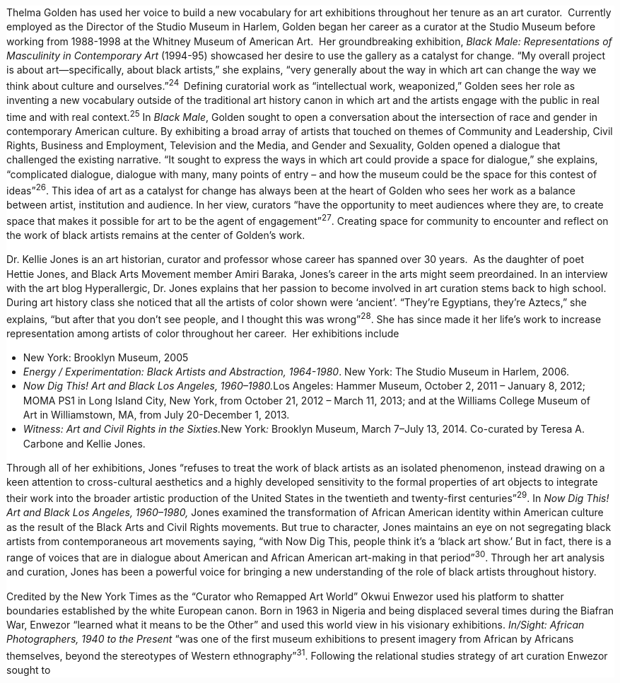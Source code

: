<p>Thelma Golden has used her voice to build a new vocabulary for art exhibitions throughout her tenure as an art curator.&nbsp; Currently employed as the Director of the Studio Museum in Harlem, Golden began her career as a curator at the Studio Museum before working from 1988-1998 at the Whitney Museum of American Art.&nbsp; Her groundbreaking exhibition, <em>Black Male: Representations of Masculinity in Contemporary Art</em> (1994-95) showcased her desire to use the gallery as a catalyst for change. &ldquo;My overall project is about art&mdash;specifically, about black artists,&rdquo; she explains, &ldquo;very generally about the way in which art can change the way we think about culture and ourselves.&rdquo;<sup>24&nbsp; </sup>Defining curatorial work as &ldquo;intellectual work, weaponized,&rdquo; Golden sees her role as inventing a new vocabulary outside of the traditional art history canon in which art and the artists engage with the public in real time and with real context.<sup>25</sup> In <em>Black Male</em>, Golden sought to open a conversation about the intersection of race and gender in contemporary American culture. By exhibiting a broad array of artists that touched on themes of Community and Leadership, Civil Rights, Business and Employment, Television and the Media, and Gender and Sexuality, Golden opened a dialogue that challenged the existing narrative. &ldquo;It sought to express the ways in which art could provide a space for dialogue,&rdquo; she explains, &ldquo;complicated dialogue, dialogue with many, many points of entry &ndash; and how the museum could be the space for this contest of ideas&rdquo;<sup>26</sup>. This idea of art as a catalyst for change has always been at the heart of Golden who sees her work as a balance between artist, institution and audience. In her view, curators &ldquo;have the opportunity to meet audiences where they are, to create space that makes it possible for art to be the agent of engagement&rdquo;<sup>27</sup>. Creating space for community to encounter and reflect on the work of black artists remains at the center of Golden&rsquo;s work.</p>
<p>Dr. Kellie Jones is an art historian, curator and professor whose career has spanned over 30 years.&nbsp; As the daughter of poet Hettie Jones, and Black Arts Movement member Amiri Baraka, Jones&rsquo;s career in the arts might seem preordained. In an interview with the art blog Hyperallergic, Dr. Jones explains that her passion to become involved in art curation stems back to high school. During art history class she noticed that all the artists of color shown were &lsquo;ancient&rsquo;. &ldquo;They&rsquo;re Egyptians, they&rsquo;re Aztecs,&rdquo; she explains, &ldquo;but after that you don&rsquo;t see people, and I thought this was wrong&rdquo;<sup>28</sup>. She has since made it her life&rsquo;s work to increase representation among artists of color throughout her career.&nbsp; Her exhibitions include</p>
<ul>
<li><em></em>New York:&nbsp;Brooklyn Museum, 2005</li>
<li><em>Energy / Experimentation: Black Artists and Abstraction, 1964-1980</em>. New York:&nbsp;The Studio Museum&nbsp;in Harlem, 2006.</li>
<li><em>Now Dig This! Art and Black Los Angeles, 1960&ndash;1980.</em>Los Angeles:&nbsp;Hammer Museum, October 2, 2011 &ndash; January 8, 2012; MOMA PS1 in Long Island City, New York, from October 21, 2012 &ndash; March 11, 2013; and at the&nbsp;Williams College Museum of Art&nbsp;in Williamstown, MA, from July 20-December 1, 2013.</li>
<li><em>Witness: Art and Civil Rights in the Sixties.</em>New York<em>:</em>&nbsp;Brooklyn Museum, March 7&ndash;July 13, 2014. Co-curated by Teresa A. Carbone and Kellie Jones.</li>
</ul>
<p>Through all of her exhibitions, Jones &ldquo;refuses to treat the work of black artists as an isolated phenomenon, instead drawing on a keen attention to cross-cultural aesthetics and a highly developed sensitivity to the formal properties of art objects to integrate their work into the broader artistic production of the United States in the twentieth and twenty-first centuries&rdquo;<sup>29</sup>. In <em>Now Dig This! Art and Black Los Angeles, 1960&ndash;1980, </em>Jones examined the transformation of African American identity within American culture as the result of the Black Arts and Civil Rights movements. But true to character, Jones maintains an eye on not segregating black artists from contemporaneous art movements saying, &ldquo;with Now Dig This, people think it&rsquo;s a &lsquo;black art show.&rsquo; But in fact, there is a range of voices that are in dialogue about American and African American art-making in that period&rdquo;<sup>30</sup>. Through her art analysis and curation, Jones has been a powerful voice for bringing a new understanding of the role of black artists throughout history.</p>
<p>Credited by the New York Times as the &ldquo;Curator who Remapped Art World&rdquo; Okwui Enwezor used his platform to shatter boundaries established by the white European canon. Born in 1963 in Nigeria and being displaced several times during the Biafran War, Enwezor &ldquo;learned what it means to be the Other&rdquo; and used this world view in his visionary exhibitions. <em>In/Sight: African Photographers, 1940 to the Present</em> &ldquo;was one of the first museum exhibitions to present imagery from African by Africans themselves, beyond the stereotypes of Western ethnography&rdquo;<sup>31</sup>. Following the relational studies strategy of art curation Enwezor sought to</p>